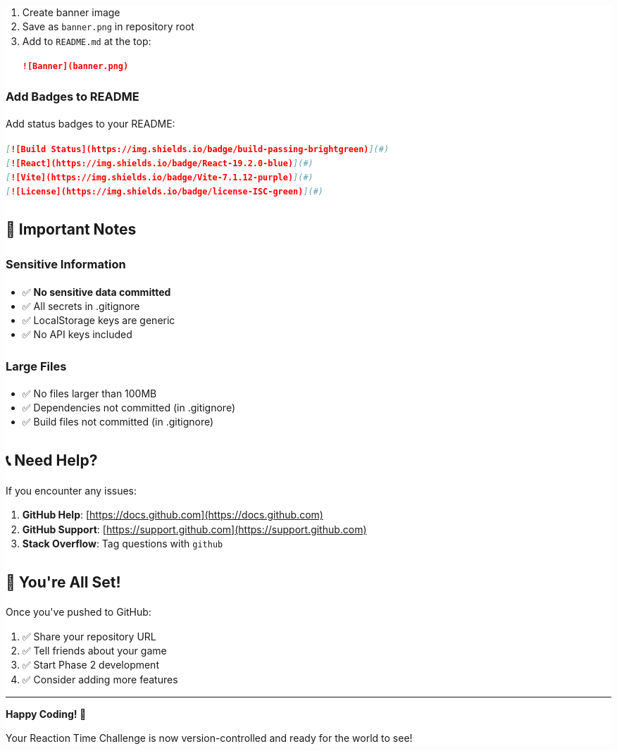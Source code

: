 1. Create banner image
2. Save as `banner.png` in repository root
3. Add to `README.md` at the top:
   ```markdown
   ![Banner](banner.png)
   ```

### Add Badges to README
Add status badges to your README:
```markdown
[![Build Status](https://img.shields.io/badge/build-passing-brightgreen)](#)
[![React](https://img.shields.io/badge/React-19.2.0-blue)](#)
[![Vite](https://img.shields.io/badge/Vite-7.1.12-purple)](#)
[![License](https://img.shields.io/badge/license-ISC-green)](#)
```

## 🚨 Important Notes

### Sensitive Information
- ✅ **No sensitive data committed**
- ✅ All secrets in .gitignore
- ✅ LocalStorage keys are generic
- ✅ No API keys included

### Large Files
- ✅ No files larger than 100MB
- ✅ Dependencies not committed (in .gitignore)
- ✅ Build files not committed (in .gitignore)

## 📞 Need Help?

If you encounter any issues:

1. **GitHub Help**: [https://docs.github.com](https://docs.github.com)
2. **GitHub Support**: [https://support.github.com](https://support.github.com)
3. **Stack Overflow**: Tag questions with `github`

## 🎉 You're All Set!

Once you've pushed to GitHub:

1. ✅ Share your repository URL
2. ✅ Tell friends about your game
3. ✅ Start Phase 2 development
4. ✅ Consider adding more features

---

**Happy Coding! 🚀**

Your Reaction Time Challenge is now version-controlled and ready for the world to see!
